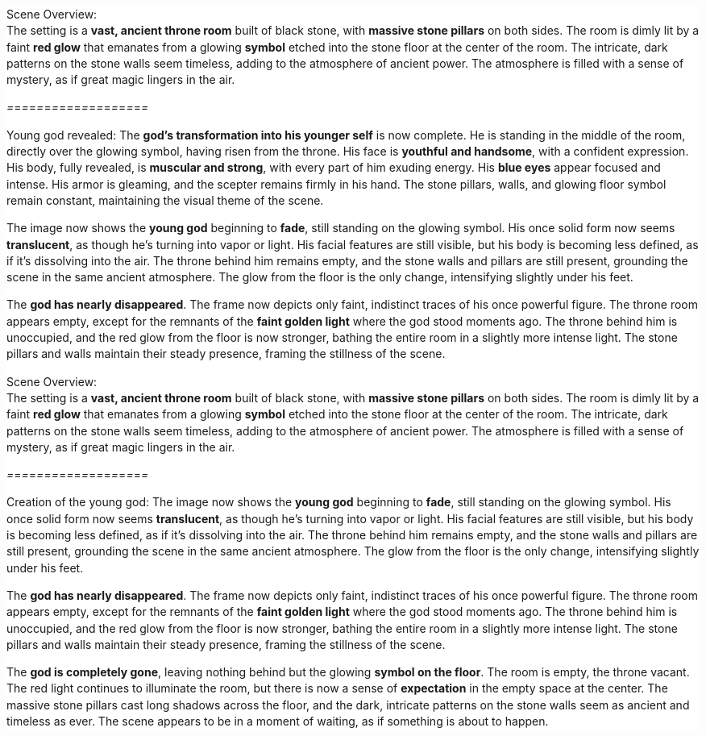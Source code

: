 Scene Overview:  
The setting is a **vast, ancient throne room** built of black stone, with **massive stone pillars** on both sides. The room is dimly lit by a faint **red glow** that emanates from a glowing **symbol** etched into the stone floor at the center of the room. The intricate, dark patterns on the stone walls seem timeless, adding to the atmosphere of ancient power. The atmosphere is filled with a sense of mystery, as if great magic lingers in the air. 

*=*=*=*=*=*=*=*=*=*=*=*=*=*=*=*=*=*=*=*


Young god revealed:
The **god’s transformation into his younger self** is now complete. He is standing in the middle of the room, directly over the glowing symbol, having risen from the throne. His face is **youthful and handsome**, with a confident expression. His body, fully revealed, is **muscular and strong**, with every part of him exuding energy. His **blue eyes** appear focused and intense. His armor is gleaming, and the scepter remains firmly in his hand. The stone pillars, walls, and glowing floor symbol remain constant, maintaining the visual theme of the scene.

The image now shows the **young god** beginning to **fade**, still standing on the glowing symbol. His once solid form now seems **translucent**, as though he’s turning into vapor or light. His facial features are still visible, but his body is becoming less defined, as if it’s dissolving into the air. The throne behind him remains empty, and the stone walls and pillars are still present, grounding the scene in the same ancient atmosphere. The glow from the floor is the only change, intensifying slightly under his feet.

The **god has nearly disappeared**. The frame now depicts only faint, indistinct traces of his once powerful figure. The throne room appears empty, except for the remnants of the **faint golden light** where the god stood moments ago. The throne behind him is unoccupied, and the red glow from the floor is now stronger, bathing the entire room in a slightly more intense light. The stone pillars and walls maintain their steady presence, framing the stillness of the scene.

Scene Overview:  
The setting is a **vast, ancient throne room** built of black stone, with **massive stone pillars** on both sides. The room is dimly lit by a faint **red glow** that emanates from a glowing **symbol** etched into the stone floor at the center of the room. The intricate, dark patterns on the stone walls seem timeless, adding to the atmosphere of ancient power. The atmosphere is filled with a sense of mystery, as if great magic lingers in the air. 

*=*=*=*=*=*=*=*=*=*=*=*=*=*=*=*=*=*=*=*

Creation of the young god:
The image now shows the **young god** beginning to **fade**, still standing on the glowing symbol. His once solid form now seems **translucent**, as though he’s turning into vapor or light. His facial features are still visible, but his body is becoming less defined, as if it’s dissolving into the air. The throne behind him remains empty, and the stone walls and pillars are still present, grounding the scene in the same ancient atmosphere. The glow from the floor is the only change, intensifying slightly under his feet.

The **god has nearly disappeared**. The frame now depicts only faint, indistinct traces of his once powerful figure. The throne room appears empty, except for the remnants of the **faint golden light** where the god stood moments ago. The throne behind him is unoccupied, and the red glow from the floor is now stronger, bathing the entire room in a slightly more intense light. The stone pillars and walls maintain their steady presence, framing the stillness of the scene.

The **god is completely gone**, leaving nothing behind but the glowing **symbol on the floor**. The room is empty, the throne vacant. The red light continues to illuminate the room, but there is now a sense of **expectation** in the empty space at the center. The massive stone pillars cast long shadows across the floor, and the dark, intricate patterns on the stone walls seem as ancient and timeless as ever. The scene appears to be in a moment of waiting, as if something is about to happen.
